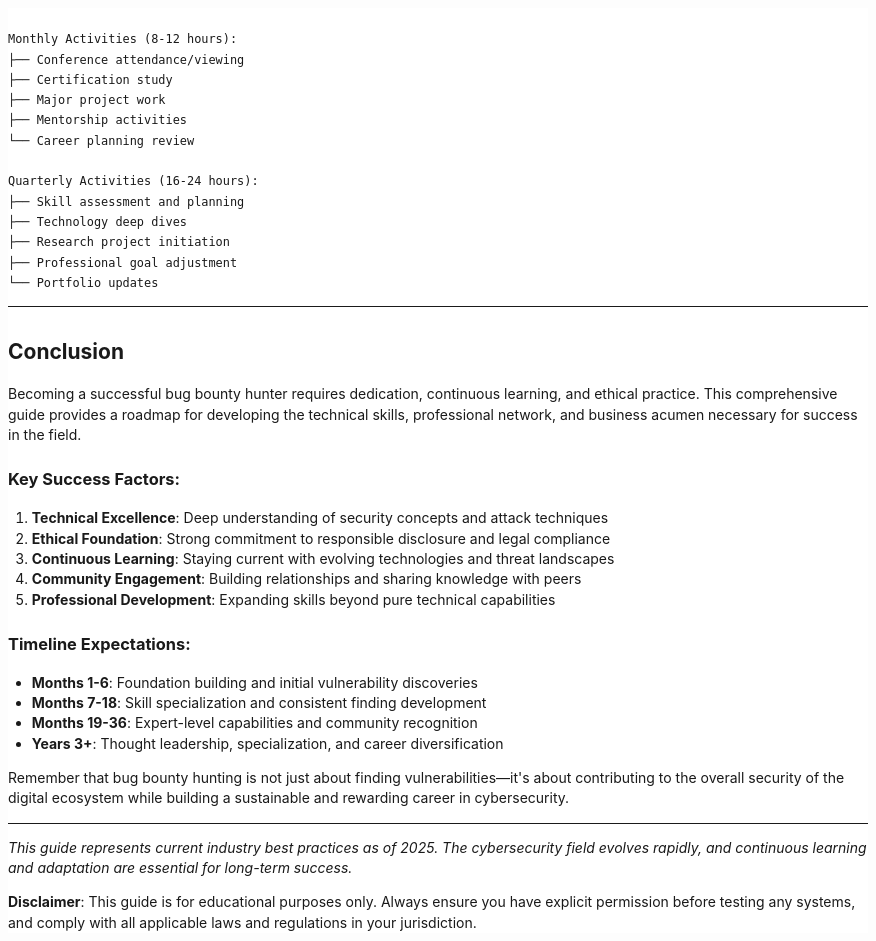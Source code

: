 ```

Monthly Activities (8-12 hours):
├── Conference attendance/viewing
├── Certification study
├── Major project work
├── Mentorship activities
└── Career planning review

Quarterly Activities (16-24 hours):
├── Skill assessment and planning
├── Technology deep dives
├── Research project initiation
├── Professional goal adjustment
└── Portfolio updates
```

---

## Conclusion

Becoming a successful bug bounty hunter requires dedication, continuous learning, and ethical practice. This comprehensive guide provides a roadmap for developing the technical skills, professional network, and business acumen necessary for success in the field.

### Key Success Factors:
1. **Technical Excellence**: Deep understanding of security concepts and attack techniques
2. **Ethical Foundation**: Strong commitment to responsible disclosure and legal compliance
3. **Continuous Learning**: Staying current with evolving technologies and threat landscapes
4. **Community Engagement**: Building relationships and sharing knowledge with peers
5. **Professional Development**: Expanding skills beyond pure technical capabilities

### Timeline Expectations:
- **Months 1-6**: Foundation building and initial vulnerability discoveries
- **Months 7-18**: Skill specialization and consistent finding development
- **Months 19-36**: Expert-level capabilities and community recognition
- **Years 3+**: Thought leadership, specialization, and career diversification

Remember that bug bounty hunting is not just about finding vulnerabilities—it's about contributing to the overall security of the digital ecosystem while building a sustainable and rewarding career in cybersecurity.

---

*This guide represents current industry best practices as of 2025. The cybersecurity field evolves rapidly, and continuous learning and adaptation are essential for long-term success.*

**Disclaimer**: This guide is for educational purposes only. Always ensure you have explicit permission before testing any systems, and comply with all applicable laws and regulations in your jurisdiction.

